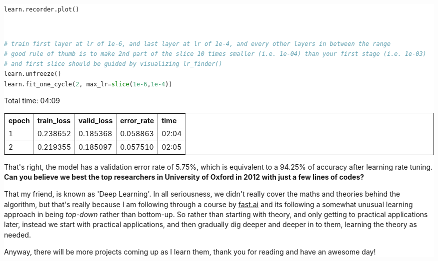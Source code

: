 ```python
learn.recorder.plot()
```


<img src="{{ site.url }}{{ site.baseurl }}/assets/images/Pets/output_51_0.png" alt="">



```python
# train first layer at lr of 1e-6, and last layer at lr of 1e-4, and every other layers in between the range
# good rule of thumb is to make 2nd part of the slice 10 times smaller (i.e. 1e-04) than your first stage (i.e. 1e-03)
# and first slice should be guided by visualizing lr_finder()
learn.unfreeze()
learn.fit_one_cycle(2, max_lr=slice(1e-6,1e-4))
```


Total time: 04:09 <p><table border="1" class="dataframe">
  <thead>
    <tr style="text-align: left;">
      <th>epoch</th>
      <th>train_loss</th>
      <th>valid_loss</th>
      <th>error_rate</th>
      <th>time</th>
    </tr>
  </thead>
  <tbody>
    <tr>
      <td>1</td>
      <td>0.238652</td>
      <td>0.185368</td>
      <td>0.058863</td>
      <td>02:04</td>
    </tr>
    <tr>
      <td>2</td>
      <td>0.219355</td>
      <td>0.185097</td>
      <td>0.057510</td>
      <td>02:05</td>
    </tr>
  </tbody>
</table>


That's right, the model has a validation error rate of 5.75%, which is equivalent to a 94.25% of accuracy after learning rate tuning. **Can you believe we best the top researchers in University of Oxford in 2012 with just a few lines of codes?**

That my friend, is known as 'Deep Learning'. In all seriousness, we didn't really cover the maths and theories behind the algorithm, but that's really because I am following through a course by [fast.ai](https://www.fast.ai/) and its following a somewhat unusual learning approach in being *top-down* rather than bottom-up. So rather than starting with theory, and only getting to practical applications later, instead we start with practical applications, and then gradually dig deeper and deeper in to them, learning the theory as needed.

Anyway, there will be more projects coming up as I learn them, thank you for reading and have an awesome day!

